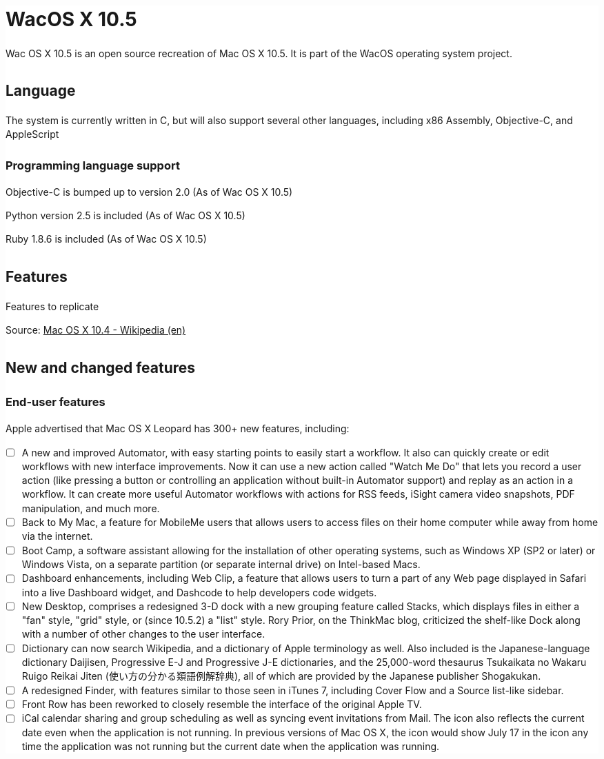 # WacOS X 10.5

Wac OS X 10.5 is an open source recreation of Mac OS X 10.5. It is part of the WacOS operating system project. 

## Language

The system is currently written in C, but will also support several other languages, including x86 Assembly, Objective-C, and AppleScript

### Programming language support

Objective-C is bumped up to version 2.0 (As of Wac OS X 10.5)

Python version 2.5 is included (As of Wac OS X 10.5)

Ruby 1.8.6 is included (As of Wac OS X 10.5)

## Features

Features to replicate

Source: [Mac OS X 10.4 - Wikipedia (en)](https://en.wikipedia.org/w/index.php?title=Mac_OS_X_Tiger&oldid=1086544038)

## New and changed features

### End-user features

Apple advertised that Mac OS X Leopard has 300+ new features, including:

- [ ] A new and improved Automator, with easy starting points to easily start a workflow. It also can quickly create or edit workflows with new interface improvements. Now it can use a new action called "Watch Me Do" that lets you record a user action (like pressing a button or controlling an application without built-in Automator support) and replay as an action in a workflow. It can create more useful Automator workflows with actions for RSS feeds, iSight camera video snapshots, PDF manipulation, and much more.
- [ ] Back to My Mac, a feature for MobileMe users that allows users to access files on their home computer while away from home via the internet.
- [ ] Boot Camp, a software assistant allowing for the installation of other operating systems, such as Windows XP (SP2 or later) or Windows Vista, on a separate partition (or separate internal drive) on Intel-based Macs.
- [ ] Dashboard enhancements, including Web Clip, a feature that allows users to turn a part of any Web page displayed in Safari into a live Dashboard widget, and Dashcode to help developers code widgets.
- [ ] New Desktop, comprises a redesigned 3-D dock with a new grouping feature called Stacks, which displays files in either a "fan" style, "grid" style, or (since 10.5.2) a "list" style. Rory Prior, on the ThinkMac blog, criticized the shelf-like Dock along with a number of other changes to the user interface.
- [ ] Dictionary can now search Wikipedia, and a dictionary of Apple terminology as well. Also included is the Japanese-language dictionary Daijisen, Progressive E-J and Progressive J-E dictionaries, and the 25,000-word thesaurus Tsukaikata no Wakaru Ruigo Reikai Jiten (使い方の分かる類語例解辞典), all of which are provided by the Japanese publisher Shogakukan.
- [ ] A redesigned Finder, with features similar to those seen in iTunes 7, including Cover Flow and a Source list-like sidebar.
- [ ] Front Row has been reworked to closely resemble the interface of the original Apple TV.
- [ ] iCal calendar sharing and group scheduling as well as syncing event invitations from Mail. The icon also reflects the current date even when the application is not running. In previous versions of Mac OS X, the icon would show July 17 in the icon any time the application was not running but the current date when the application was running.